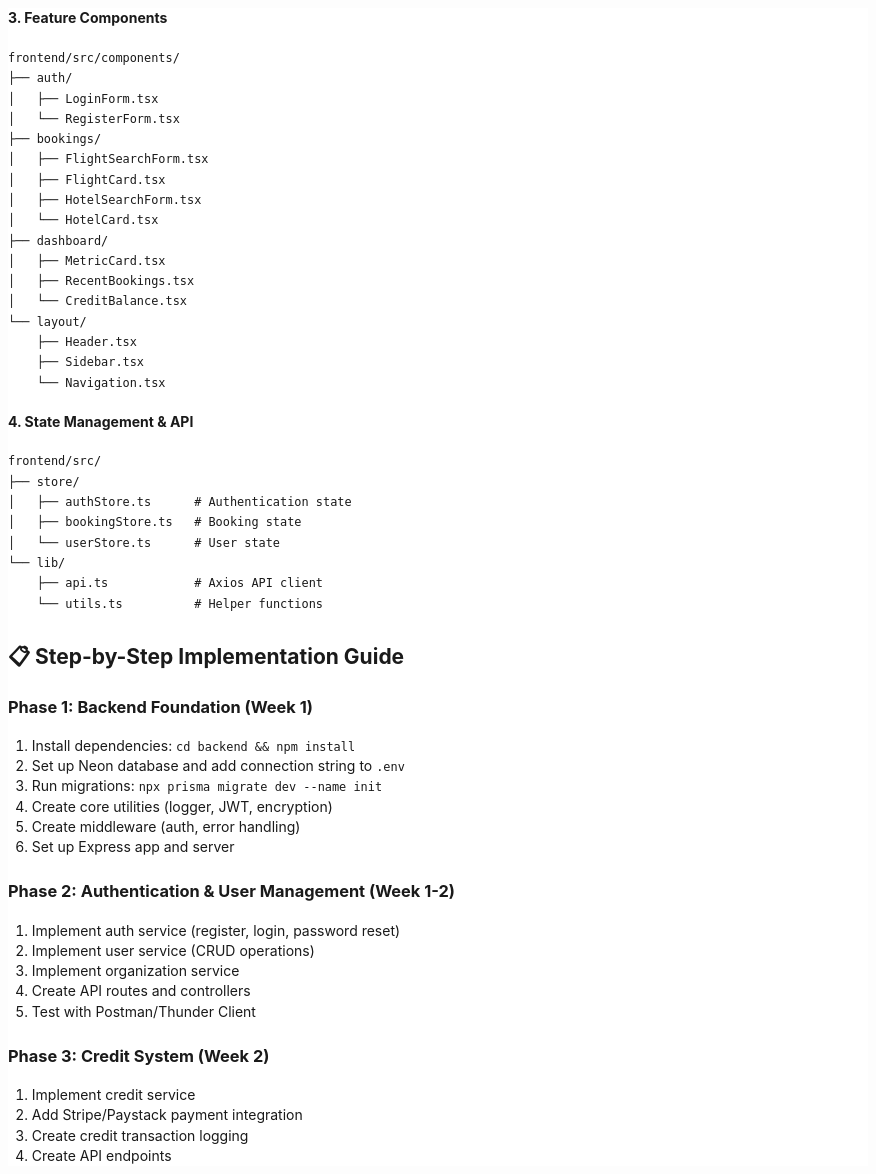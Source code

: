 #### 3. Feature Components
```
frontend/src/components/
├── auth/
│   ├── LoginForm.tsx
│   └── RegisterForm.tsx
├── bookings/
│   ├── FlightSearchForm.tsx
│   ├── FlightCard.tsx
│   ├── HotelSearchForm.tsx
│   └── HotelCard.tsx
├── dashboard/
│   ├── MetricCard.tsx
│   ├── RecentBookings.tsx
│   └── CreditBalance.tsx
└── layout/
    ├── Header.tsx
    ├── Sidebar.tsx
    └── Navigation.tsx
```

#### 4. State Management & API
```
frontend/src/
├── store/
│   ├── authStore.ts      # Authentication state
│   ├── bookingStore.ts   # Booking state
│   └── userStore.ts      # User state
└── lib/
    ├── api.ts            # Axios API client
    └── utils.ts          # Helper functions
```

## 📋 Step-by-Step Implementation Guide

### Phase 1: Backend Foundation (Week 1)
1. Install dependencies: `cd backend && npm install`
2. Set up Neon database and add connection string to `.env`
3. Run migrations: `npx prisma migrate dev --name init`
4. Create core utilities (logger, JWT, encryption)
5. Create middleware (auth, error handling)
6. Set up Express app and server

### Phase 2: Authentication & User Management (Week 1-2)
1. Implement auth service (register, login, password reset)
2. Implement user service (CRUD operations)
3. Implement organization service
4. Create API routes and controllers
5. Test with Postman/Thunder Client

### Phase 3: Credit System (Week 2)
1. Implement credit service
2. Add Stripe/Paystack payment integration
3. Create credit transaction logging
4. Create API endpoints
